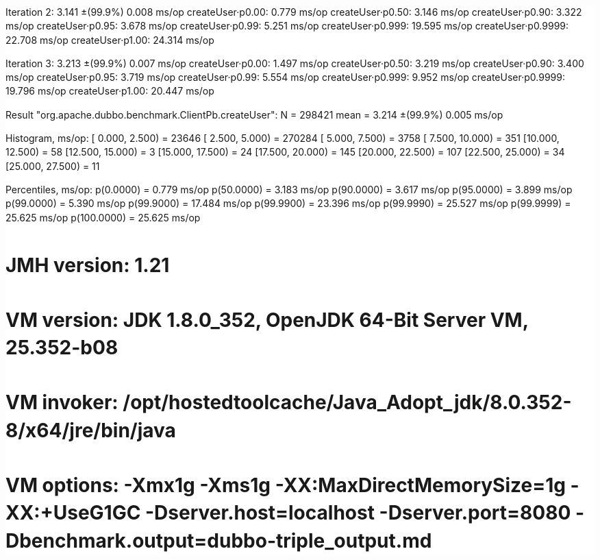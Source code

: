 Iteration   2: 3.141 ±(99.9%) 0.008 ms/op
                 createUser·p0.00:   0.779 ms/op
                 createUser·p0.50:   3.146 ms/op
                 createUser·p0.90:   3.322 ms/op
                 createUser·p0.95:   3.678 ms/op
                 createUser·p0.99:   5.251 ms/op
                 createUser·p0.999:  19.595 ms/op
                 createUser·p0.9999: 22.708 ms/op
                 createUser·p1.00:   24.314 ms/op

Iteration   3: 3.213 ±(99.9%) 0.007 ms/op
                 createUser·p0.00:   1.497 ms/op
                 createUser·p0.50:   3.219 ms/op
                 createUser·p0.90:   3.400 ms/op
                 createUser·p0.95:   3.719 ms/op
                 createUser·p0.99:   5.554 ms/op
                 createUser·p0.999:  9.952 ms/op
                 createUser·p0.9999: 19.796 ms/op
                 createUser·p1.00:   20.447 ms/op



Result "org.apache.dubbo.benchmark.ClientPb.createUser":
  N = 298421
  mean =      3.214 ±(99.9%) 0.005 ms/op

  Histogram, ms/op:
    [ 0.000,  2.500) = 23646 
    [ 2.500,  5.000) = 270284 
    [ 5.000,  7.500) = 3758 
    [ 7.500, 10.000) = 351 
    [10.000, 12.500) = 58 
    [12.500, 15.000) = 3 
    [15.000, 17.500) = 24 
    [17.500, 20.000) = 145 
    [20.000, 22.500) = 107 
    [22.500, 25.000) = 34 
    [25.000, 27.500) = 11 

  Percentiles, ms/op:
      p(0.0000) =      0.779 ms/op
     p(50.0000) =      3.183 ms/op
     p(90.0000) =      3.617 ms/op
     p(95.0000) =      3.899 ms/op
     p(99.0000) =      5.390 ms/op
     p(99.9000) =     17.484 ms/op
     p(99.9900) =     23.396 ms/op
     p(99.9990) =     25.527 ms/op
     p(99.9999) =     25.625 ms/op
    p(100.0000) =     25.625 ms/op


# JMH version: 1.21
# VM version: JDK 1.8.0_352, OpenJDK 64-Bit Server VM, 25.352-b08
# VM invoker: /opt/hostedtoolcache/Java_Adopt_jdk/8.0.352-8/x64/jre/bin/java
# VM options: -Xmx1g -Xms1g -XX:MaxDirectMemorySize=1g -XX:+UseG1GC -Dserver.host=localhost -Dserver.port=8080 -Dbenchmark.output=dubbo-triple_output.md